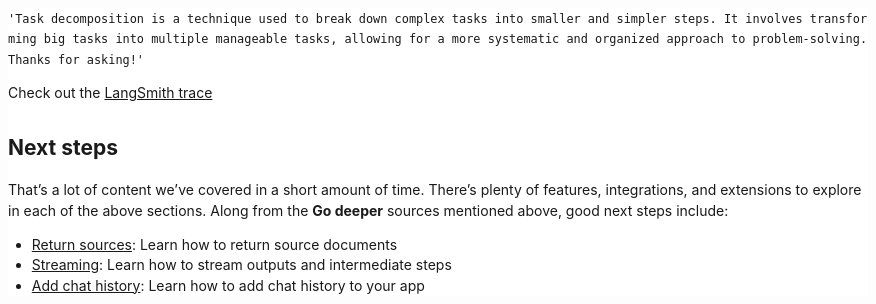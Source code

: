 
```
'Task decomposition is a technique used to break down complex tasks into smaller and simpler steps. It involves transforming big tasks into multiple manageable tasks, allowing for a more systematic and organized approach to problem-solving. Thanks for asking!'

```


Check out the [LangSmith trace](https://smith.langchain.com/public/da23c4d8-3b33-47fd-84df-a3a582eedf84/r)

Next steps[​](#next-steps "Direct link to Next steps")
------------------------------------------------------

That’s a lot of content we’ve covered in a short amount of time. There’s plenty of features, integrations, and extensions to explore in each of the above sections. Along from the **Go deeper** sources mentioned above, good next steps include:

*   [Return sources](https://python.langchain.com/docs/use_cases/question_answering/sources/): Learn how to return source documents
*   [Streaming](https://python.langchain.com/docs/use_cases/question_answering/streaming/): Learn how to stream outputs and intermediate steps
*   [Add chat history](https://python.langchain.com/docs/use_cases/question_answering/chat_history/): Learn how to add chat history to your app